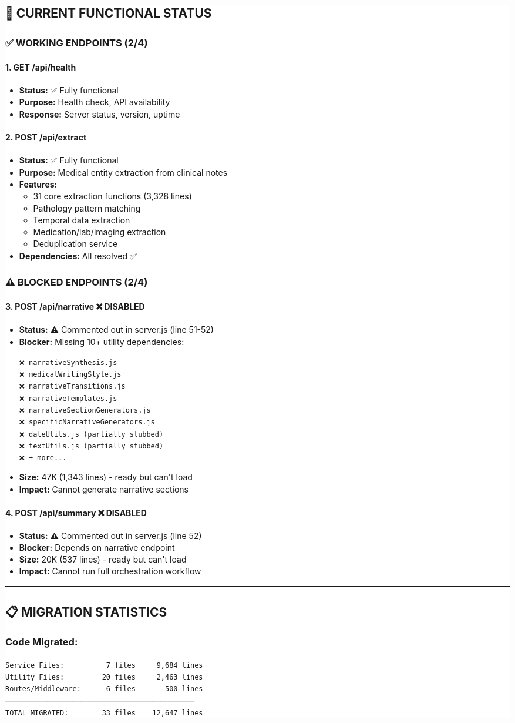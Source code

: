 
## 🎯 CURRENT FUNCTIONAL STATUS

### ✅ **WORKING ENDPOINTS** (2/4)

#### 1. **GET /api/health**
- **Status:** ✅ Fully functional
- **Purpose:** Health check, API availability
- **Response:** Server status, version, uptime

#### 2. **POST /api/extract**
- **Status:** ✅ Fully functional
- **Purpose:** Medical entity extraction from clinical notes
- **Features:**
  - 31 core extraction functions (3,328 lines)
  - Pathology pattern matching
  - Temporal data extraction
  - Medication/lab/imaging extraction
  - Deduplication service
- **Dependencies:** All resolved ✅

### ⚠️ **BLOCKED ENDPOINTS** (2/4)

#### 3. **POST /api/narrative** ❌ DISABLED
- **Status:** ⚠️ Commented out in server.js (line 51-52)
- **Blocker:** Missing 10+ utility dependencies:
  ```
  ❌ narrativeSynthesis.js
  ❌ medicalWritingStyle.js
  ❌ narrativeTransitions.js
  ❌ narrativeTemplates.js
  ❌ narrativeSectionGenerators.js
  ❌ specificNarrativeGenerators.js
  ❌ dateUtils.js (partially stubbed)
  ❌ textUtils.js (partially stubbed)
  ❌ + more...
  ```
- **Size:** 47K (1,343 lines) - ready but can't load
- **Impact:** Cannot generate narrative sections

#### 4. **POST /api/summary** ❌ DISABLED
- **Status:** ⚠️ Commented out in server.js (line 52)
- **Blocker:** Depends on narrative endpoint
- **Size:** 20K (537 lines) - ready but can't load
- **Impact:** Cannot run full orchestration workflow

---

## 📋 MIGRATION STATISTICS

### **Code Migrated:**
```
Service Files:          7 files     9,684 lines
Utility Files:         20 files     2,463 lines
Routes/Middleware:      6 files       500 lines
─────────────────────────────────────────────
TOTAL MIGRATED:        33 files    12,647 lines
```
